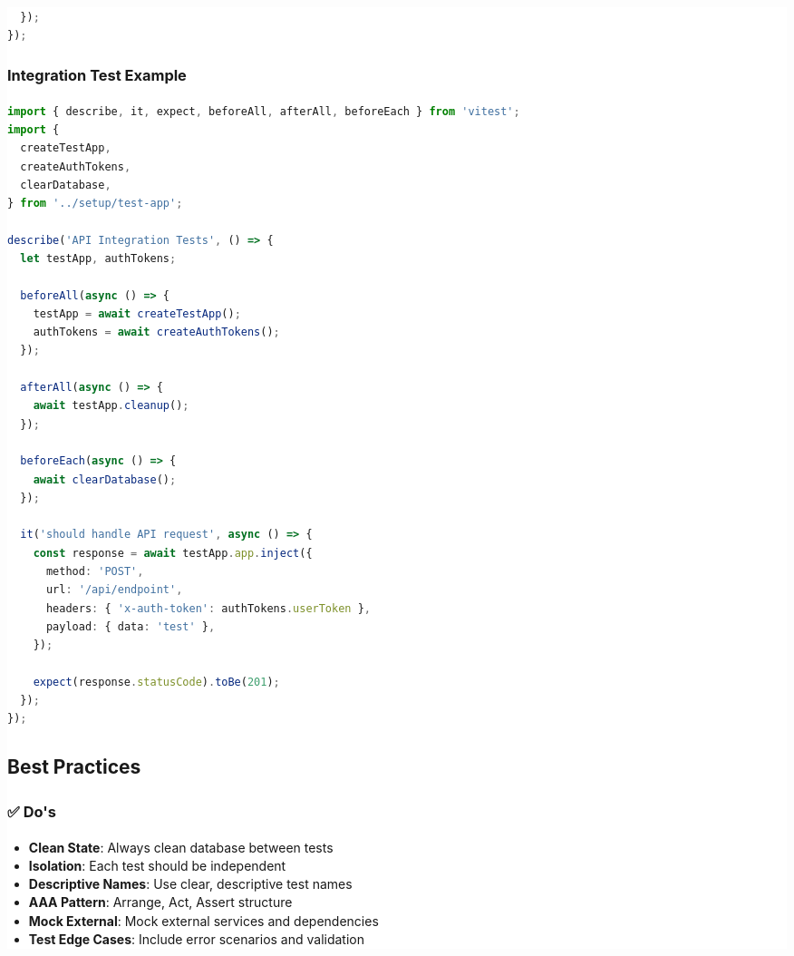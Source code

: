 ```typescript
  });
});
```

### Integration Test Example

```typescript
import { describe, it, expect, beforeAll, afterAll, beforeEach } from 'vitest';
import {
  createTestApp,
  createAuthTokens,
  clearDatabase,
} from '../setup/test-app';

describe('API Integration Tests', () => {
  let testApp, authTokens;

  beforeAll(async () => {
    testApp = await createTestApp();
    authTokens = await createAuthTokens();
  });

  afterAll(async () => {
    await testApp.cleanup();
  });

  beforeEach(async () => {
    await clearDatabase();
  });

  it('should handle API request', async () => {
    const response = await testApp.app.inject({
      method: 'POST',
      url: '/api/endpoint',
      headers: { 'x-auth-token': authTokens.userToken },
      payload: { data: 'test' },
    });

    expect(response.statusCode).toBe(201);
  });
});
```

## Best Practices

### ✅ Do's

- **Clean State**: Always clean database between tests
- **Isolation**: Each test should be independent
- **Descriptive Names**: Use clear, descriptive test names
- **AAA Pattern**: Arrange, Act, Assert structure
- **Mock External**: Mock external services and dependencies
- **Test Edge Cases**: Include error scenarios and validation
